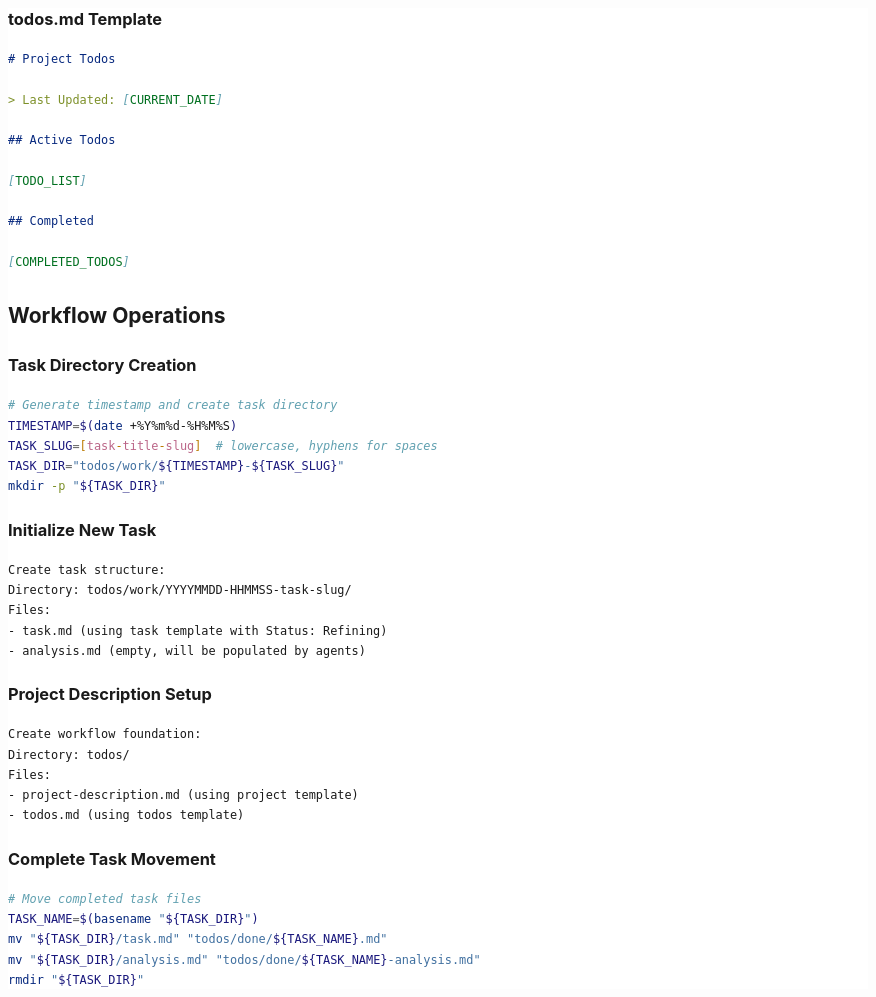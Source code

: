 ### todos.md Template

```markdown
# Project Todos

> Last Updated: [CURRENT_DATE]

## Active Todos

[TODO_LIST]

## Completed

[COMPLETED_TODOS]
```

## Workflow Operations

### Task Directory Creation

```bash
# Generate timestamp and create task directory
TIMESTAMP=$(date +%Y%m%d-%H%M%S)
TASK_SLUG=[task-title-slug]  # lowercase, hyphens for spaces
TASK_DIR="todos/work/${TIMESTAMP}-${TASK_SLUG}"
mkdir -p "${TASK_DIR}"
```

### Initialize New Task

```
Create task structure:
Directory: todos/work/YYYYMMDD-HHMMSS-task-slug/
Files:
- task.md (using task template with Status: Refining)
- analysis.md (empty, will be populated by agents)
```

### Project Description Setup

```
Create workflow foundation:
Directory: todos/
Files:
- project-description.md (using project template)
- todos.md (using todos template)
```

### Complete Task Movement

```bash
# Move completed task files
TASK_NAME=$(basename "${TASK_DIR}")
mv "${TASK_DIR}/task.md" "todos/done/${TASK_NAME}.md"
mv "${TASK_DIR}/analysis.md" "todos/done/${TASK_NAME}-analysis.md"
rmdir "${TASK_DIR}"
```

